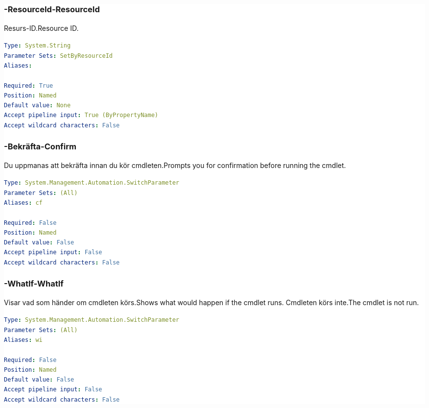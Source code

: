 ### <span data-ttu-id="a642f-134">-ResourceId</span><span class="sxs-lookup"><span data-stu-id="a642f-134">-ResourceId</span></span>
<span data-ttu-id="a642f-135">Resurs-ID.</span><span class="sxs-lookup"><span data-stu-id="a642f-135">Resource ID.</span></span>

```yaml
Type: System.String
Parameter Sets: SetByResourceId
Aliases:

Required: True
Position: Named
Default value: None
Accept pipeline input: True (ByPropertyName)
Accept wildcard characters: False
```

### <span data-ttu-id="a642f-136">-Bekräfta</span><span class="sxs-lookup"><span data-stu-id="a642f-136">-Confirm</span></span>
<span data-ttu-id="a642f-137">Du uppmanas att bekräfta innan du kör cmdleten.</span><span class="sxs-lookup"><span data-stu-id="a642f-137">Prompts you for confirmation before running the cmdlet.</span></span>

```yaml
Type: System.Management.Automation.SwitchParameter
Parameter Sets: (All)
Aliases: cf

Required: False
Position: Named
Default value: False
Accept pipeline input: False
Accept wildcard characters: False
```

### <span data-ttu-id="a642f-138">-WhatIf</span><span class="sxs-lookup"><span data-stu-id="a642f-138">-WhatIf</span></span>
<span data-ttu-id="a642f-139">Visar vad som händer om cmdleten körs.</span><span class="sxs-lookup"><span data-stu-id="a642f-139">Shows what would happen if the cmdlet runs.</span></span>
<span data-ttu-id="a642f-140">Cmdleten körs inte.</span><span class="sxs-lookup"><span data-stu-id="a642f-140">The cmdlet is not run.</span></span>

```yaml
Type: System.Management.Automation.SwitchParameter
Parameter Sets: (All)
Aliases: wi

Required: False
Position: Named
Default value: False
Accept pipeline input: False
Accept wildcard characters: False
```

